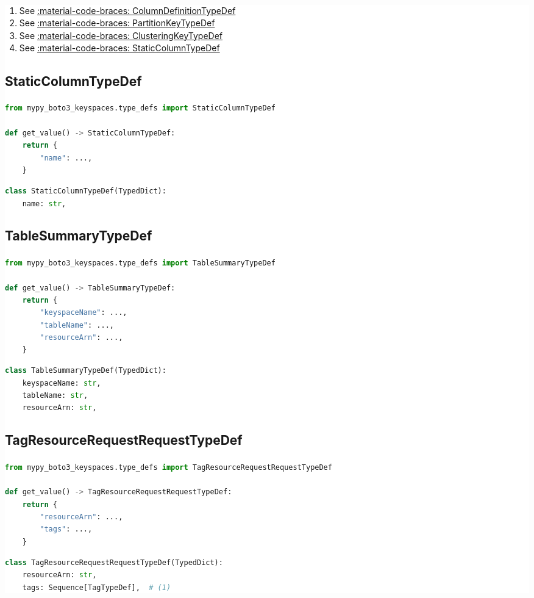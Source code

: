 1. See [:material-code-braces: ColumnDefinitionTypeDef](./type_defs.md#columndefinitiontypedef) 
2. See [:material-code-braces: PartitionKeyTypeDef](./type_defs.md#partitionkeytypedef) 
3. See [:material-code-braces: ClusteringKeyTypeDef](./type_defs.md#clusteringkeytypedef) 
4. See [:material-code-braces: StaticColumnTypeDef](./type_defs.md#staticcolumntypedef) 
## StaticColumnTypeDef

```python title="Usage Example"
from mypy_boto3_keyspaces.type_defs import StaticColumnTypeDef

def get_value() -> StaticColumnTypeDef:
    return {
        "name": ...,
    }
```

```python title="Definition"
class StaticColumnTypeDef(TypedDict):
    name: str,
```

## TableSummaryTypeDef

```python title="Usage Example"
from mypy_boto3_keyspaces.type_defs import TableSummaryTypeDef

def get_value() -> TableSummaryTypeDef:
    return {
        "keyspaceName": ...,
        "tableName": ...,
        "resourceArn": ...,
    }
```

```python title="Definition"
class TableSummaryTypeDef(TypedDict):
    keyspaceName: str,
    tableName: str,
    resourceArn: str,
```

## TagResourceRequestRequestTypeDef

```python title="Usage Example"
from mypy_boto3_keyspaces.type_defs import TagResourceRequestRequestTypeDef

def get_value() -> TagResourceRequestRequestTypeDef:
    return {
        "resourceArn": ...,
        "tags": ...,
    }
```

```python title="Definition"
class TagResourceRequestRequestTypeDef(TypedDict):
    resourceArn: str,
    tags: Sequence[TagTypeDef],  # (1)
```
